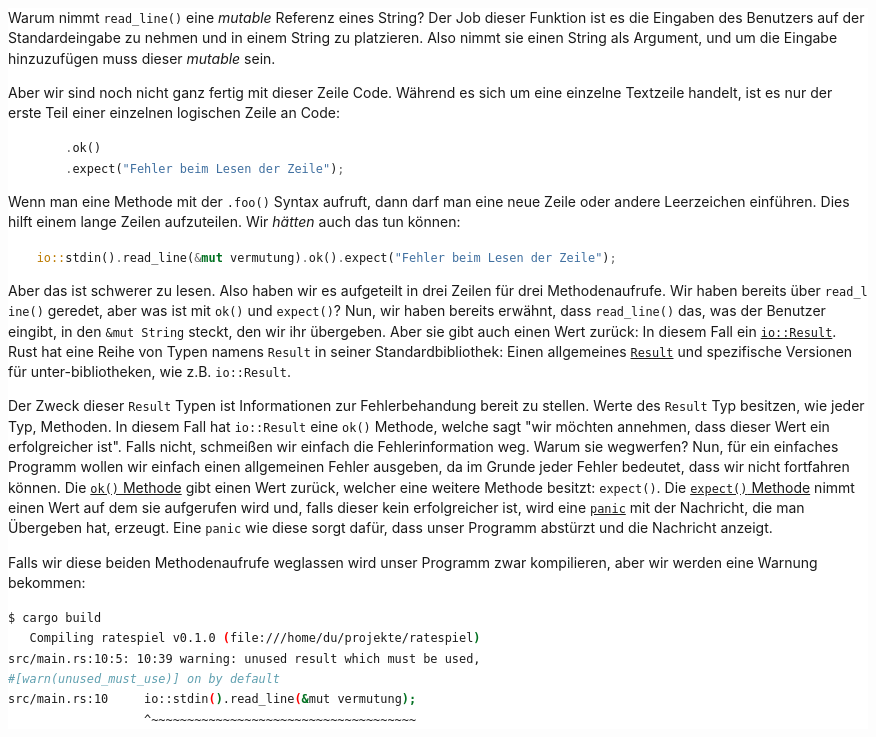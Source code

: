 Warum nimmt `read_line()` eine *mutable* Referenz eines String? Der Job dieser
Funktion ist es die Eingaben des Benutzers auf der Standardeingabe zu nehmen
und in einem String zu platzieren. Also nimmt sie einen String als
Argument, und um die Eingabe hinzuzufügen muss dieser *mutable* sein.

[references]: Referenzen_Und_Ausleihen.md

Aber wir sind noch nicht ganz fertig mit dieser Zeile Code.
Während es sich um eine einzelne Textzeile handelt, ist es nur der erste
Teil einer einzelnen logischen Zeile an Code:

```rust
        .ok()
        .expect("Fehler beim Lesen der Zeile");
```

Wenn man eine Methode mit der `.foo()` Syntax aufruft, dann darf man eine
neue Zeile oder andere Leerzeichen einführen.
Dies hilft einem lange Zeilen aufzuteilen. Wir _hätten_ auch das tun können:

```rust
    io::stdin().read_line(&mut vermutung).ok().expect("Fehler beim Lesen der Zeile");
```

Aber das ist schwerer zu lesen. Also haben wir es aufgeteilt in drei Zeilen für
drei Methodenaufrufe. Wir haben bereits über `read_line()` geredet,
aber was ist mit `ok()` und `expect()`? Nun, wir haben bereits erwähnt,
dass `read_line()` das, was der Benutzer eingibt, in den `&mut String` steckt,
den wir ihr übergeben. Aber sie gibt auch einen Wert zurück:
In diesem Fall ein [`io::Result`][ioresult]. Rust hat eine Reihe von Typen
namens `Result` in seiner Standardbibliothek:
Einen allgemeines [`Result`][result] und spezifische Versionen für
unter-bibliotheken, wie z.B. `io::Result`.

[ioresult]: https://doc.rust-lang.org/std/io/type.Result.html
[result]: https://doc.rust-lang.org/std/result/enum.Result.html

Der Zweck dieser `Result` Typen ist Informationen zur Fehlerbehandung bereit
zu stellen. Werte des `Result` Typ besitzen, wie jeder Typ, Methoden.
In diesem Fall hat `io::Result` eine `ok()` Methode, welche sagt
"wir möchten annehmen, dass dieser Wert ein erfolgreicher ist". Falls nicht,
schmeißen wir einfach die Fehlerinformation weg. Warum sie wegwerfen? Nun,
für ein einfaches Programm wollen wir einfach einen allgemeinen Fehler
ausgeben, da im Grunde jeder Fehler bedeutet, dass wir nicht
fortfahren können. Die [`ok()` Methode][ok] gibt einen Wert zurück, welcher
eine weitere Methode besitzt: `expect()`. Die [`expect()` Methode][expect]
nimmt einen Wert auf dem sie aufgerufen wird und, falls dieser kein
erfolgreicher ist, wird eine [`panic`][panic] mit der Nachricht, die man
Übergeben hat, erzeugt. Eine `panic` wie diese sorgt dafür, dass unser Programm
abstürzt und die Nachricht anzeigt.

[ok]: https://doc.rust-lang.org/std/result/enum.Result.html#method.ok
[expect]: https://doc.rust-lang.org/std/option/enum.Option.html#method.expect
[panic]: Fehlerbehandlung.md

Falls wir diese beiden Methodenaufrufe weglassen wird unser Programm zwar
kompilieren, aber wir werden eine Warnung bekommen:

```bash
$ cargo build
   Compiling ratespiel v0.1.0 (file:///home/du/projekte/ratespiel)
src/main.rs:10:5: 10:39 warning: unused result which must be used,
#[warn(unused_must_use)] on by default
src/main.rs:10     io::stdin().read_line(&mut vermutung);
                   ^~~~~~~~~~~~~~~~~~~~~~~~~~~~~~~~~~~~~~
```


[prelude]: https://doc.rust-lang.org/std/prelude/index.html
[tuples]: Primitive_Typen.md#Tupel
[macros]: Makros.md
[strings]: Strings.md
[let]: Variablenbindung.md
[immutable]: Veränderbarkeit.md
[patterns]: Muster.md
[comments]: Kommentare.md
[string]: https://doc.rust-lang.org/std/string/struct.String.html
[iostdin]: https://doc.rust-lang.org/std/io/struct.Stdin.html
[read_line]: https://doc.rust-lang.org/std/io/struct.Stdin.html#method.read_line
[method]: Methodensyntax.md
[randcrate]: https://crates.io/crates/rand
[semver]: http://semver.org
[cargodoc]: http://doc.crates.io/crates-io.html
[cratesio]: https://crates.io
[doccargo]: http://doc.crates.io
[doccratesio]: http://doc.crates.io/crates-io.html
[traits]: Traits.md
[concurrency]: Nebenläufigkeit.md
[match]: Match.md
[enum]: Enums.md
[ordering]: https://doc.rust-lang.org/std/cmp/enum.Ordering.html
[parse]: https://doc.rust-lang.org/std/primitive.str.html#method.parse
[number]: Primitive_Typen#numerische-typen